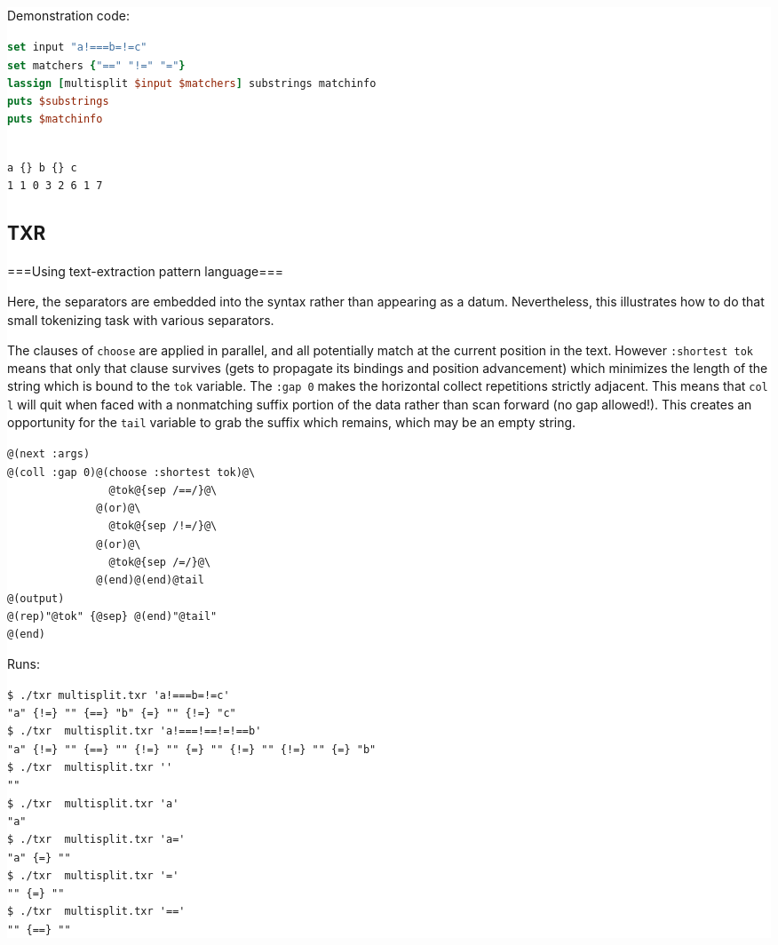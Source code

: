 Demonstration code:

```tcl
set input "a!===b=!=c"
set matchers {"==" "!=" "="}
lassign [multisplit $input $matchers] substrings matchinfo
puts $substrings
puts $matchinfo
```

```txt

a {} b {} c
1 1 0 3 2 6 1 7

```



## TXR


===Using text-extraction pattern language===

Here, the separators are embedded into the syntax rather than appearing as a datum. Nevertheless, this illustrates how to do that small tokenizing task with various separators.

The clauses of <code>choose</code> are applied in parallel, and all potentially match at the current position in the text.
However <code>:shortest tok</code> means that only that clause survives (gets to propagate its bindings and position advancement) which minimizes the length of the string which is bound to the <code>tok</code> variable.
The <code>:gap 0</code> makes the horizontal collect repetitions strictly adjacent. This means that <code>coll</code> will quit when faced with a nonmatching suffix portion of the data rather than scan forward (no gap allowed!). This creates an opportunity for the <code>tail</code> variable to grab the suffix which remains, which may be an empty string.


```txr
@(next :args)
@(coll :gap 0)@(choose :shortest tok)@\
                @tok@{sep /==/}@\
              @(or)@\
                @tok@{sep /!=/}@\
              @(or)@\
                @tok@{sep /=/}@\
              @(end)@(end)@tail
@(output)
@(rep)"@tok" {@sep} @(end)"@tail"
@(end)
```


Runs:


```txt
$ ./txr multisplit.txr 'a!===b=!=c'
"a" {!=} "" {==} "b" {=} "" {!=} "c"
$ ./txr  multisplit.txr 'a!===!==!=!==b'
"a" {!=} "" {==} "" {!=} "" {=} "" {!=} "" {!=} "" {=} "b"
$ ./txr  multisplit.txr ''
""
$ ./txr  multisplit.txr 'a'
"a"
$ ./txr  multisplit.txr 'a='
"a" {=} ""
$ ./txr  multisplit.txr '='
"" {=} ""
$ ./txr  multisplit.txr '=='
"" {==} ""
```